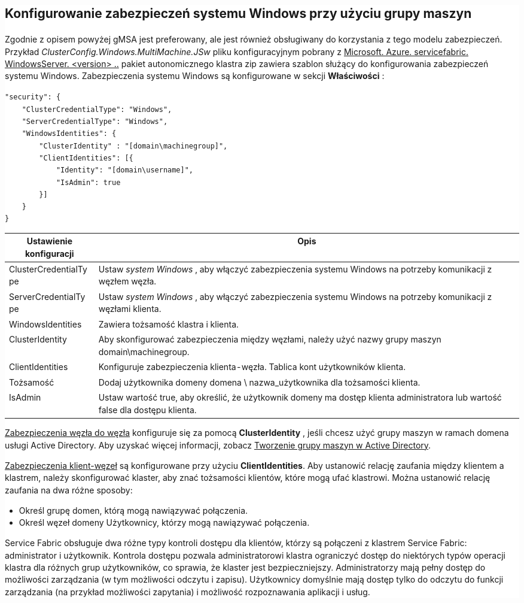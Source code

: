 ## <a name="configure-windows-security-using-a-machine-group"></a>Konfigurowanie zabezpieczeń systemu Windows przy użyciu grupy maszyn  
Zgodnie z opisem powyżej gMSA jest preferowany, ale jest również obsługiwany do korzystania z tego modelu zabezpieczeń. Przykład *ClusterConfig.Windows.MultiMachine.JSw* pliku konfiguracyjnym pobrany z [Microsoft. Azure. servicefabric. WindowsServer. \<version> ..](https://go.microsoft.com/fwlink/?LinkId=730690) pakiet autonomicznego klastra zip zawiera szablon służący do konfigurowania zabezpieczeń systemu Windows.  Zabezpieczenia systemu Windows są konfigurowane w sekcji **Właściwości** : 

```
"security": {
    "ClusterCredentialType": "Windows",
    "ServerCredentialType": "Windows",
    "WindowsIdentities": {
        "ClusterIdentity" : "[domain\machinegroup]",
        "ClientIdentities": [{
            "Identity": "[domain\username]",
            "IsAdmin": true
        }]
    }
}
```

| **Ustawienie konfiguracji** | **Opis** |
| --- | --- |
| ClusterCredentialType |Ustaw *system Windows* , aby włączyć zabezpieczenia systemu Windows na potrzeby komunikacji z węzłem węzła.  |
| ServerCredentialType |Ustaw *system Windows* , aby włączyć zabezpieczenia systemu Windows na potrzeby komunikacji z węzłami klienta. |
| WindowsIdentities |Zawiera tożsamość klastra i klienta. |
| ClusterIdentity |Aby skonfigurować zabezpieczenia między węzłami, należy użyć nazwy grupy maszyn domain\machinegroup. |
| ClientIdentities |Konfiguruje zabezpieczenia klienta-węzła. Tablica kont użytkowników klienta. |  
| Tożsamość |Dodaj użytkownika domeny domena \ nazwa_użytkownika dla tożsamości klienta. |  
| IsAdmin |Ustaw wartość true, aby określić, że użytkownik domeny ma dostęp klienta administratora lub wartość false dla dostępu klienta. |  

[Zabezpieczenia węzła do węzła](service-fabric-cluster-security.md#node-to-node-security) konfiguruje się za pomocą **ClusterIdentity** , jeśli chcesz użyć grupy maszyn w ramach domena usługi Active Directory. Aby uzyskać więcej informacji, zobacz [Tworzenie grupy maszyn w Active Directory](/previous-versions/commerce-server/aa545347(v=cs.70)).

[Zabezpieczenia klient-węzeł](service-fabric-cluster-security.md#client-to-node-security) są konfigurowane przy użyciu **ClientIdentities**. Aby ustanowić relację zaufania między klientem a klastrem, należy skonfigurować klaster, aby znać tożsamości klientów, które mogą ufać klastrowi. Można ustanowić relację zaufania na dwa różne sposoby:

- Określ grupę domen, którą mogą nawiązywać połączenia.
- Określ węzeł domeny Użytkownicy, którzy mogą nawiązywać połączenia.

Service Fabric obsługuje dwa różne typy kontroli dostępu dla klientów, którzy są połączeni z klastrem Service Fabric: administrator i użytkownik. Kontrola dostępu pozwala administratorowi klastra ograniczyć dostęp do niektórych typów operacji klastra dla różnych grup użytkowników, co sprawia, że klaster jest bezpieczniejszy.  Administratorzy mają pełny dostęp do możliwości zarządzania (w tym możliwości odczytu i zapisu). Użytkownicy domyślnie mają dostęp tylko do odczytu do funkcji zarządzania (na przykład możliwości zapytania) i możliwość rozpoznawania aplikacji i usług.  
